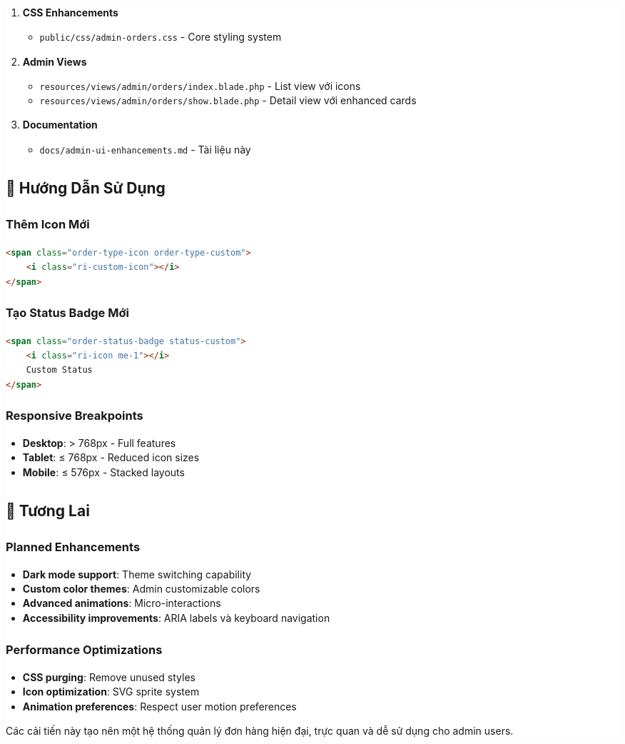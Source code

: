 1. **CSS Enhancements**
   - `public/css/admin-orders.css` - Core styling system

2. **Admin Views**
   - `resources/views/admin/orders/index.blade.php` - List view với icons
   - `resources/views/admin/orders/show.blade.php` - Detail view với enhanced cards

3. **Documentation**
   - `docs/admin-ui-enhancements.md` - Tài liệu này

## 🔧 Hướng Dẫn Sử Dụng

### Thêm Icon Mới
```html
<span class="order-type-icon order-type-custom">
    <i class="ri-custom-icon"></i>
</span>
```

### Tạo Status Badge Mới
```html
<span class="order-status-badge status-custom">
    <i class="ri-icon me-1"></i>
    Custom Status
</span>
```

### Responsive Breakpoints
- **Desktop**: > 768px - Full features
- **Tablet**: ≤ 768px - Reduced icon sizes
- **Mobile**: ≤ 576px - Stacked layouts

## 🎯 Tương Lai

### Planned Enhancements
- **Dark mode support**: Theme switching capability
- **Custom color themes**: Admin customizable colors
- **Advanced animations**: Micro-interactions
- **Accessibility improvements**: ARIA labels và keyboard navigation

### Performance Optimizations
- **CSS purging**: Remove unused styles
- **Icon optimization**: SVG sprite system
- **Animation preferences**: Respect user motion preferences

Các cải tiến này tạo nên một hệ thống quản lý đơn hàng hiện đại, trực quan và dễ sử dụng cho admin users.